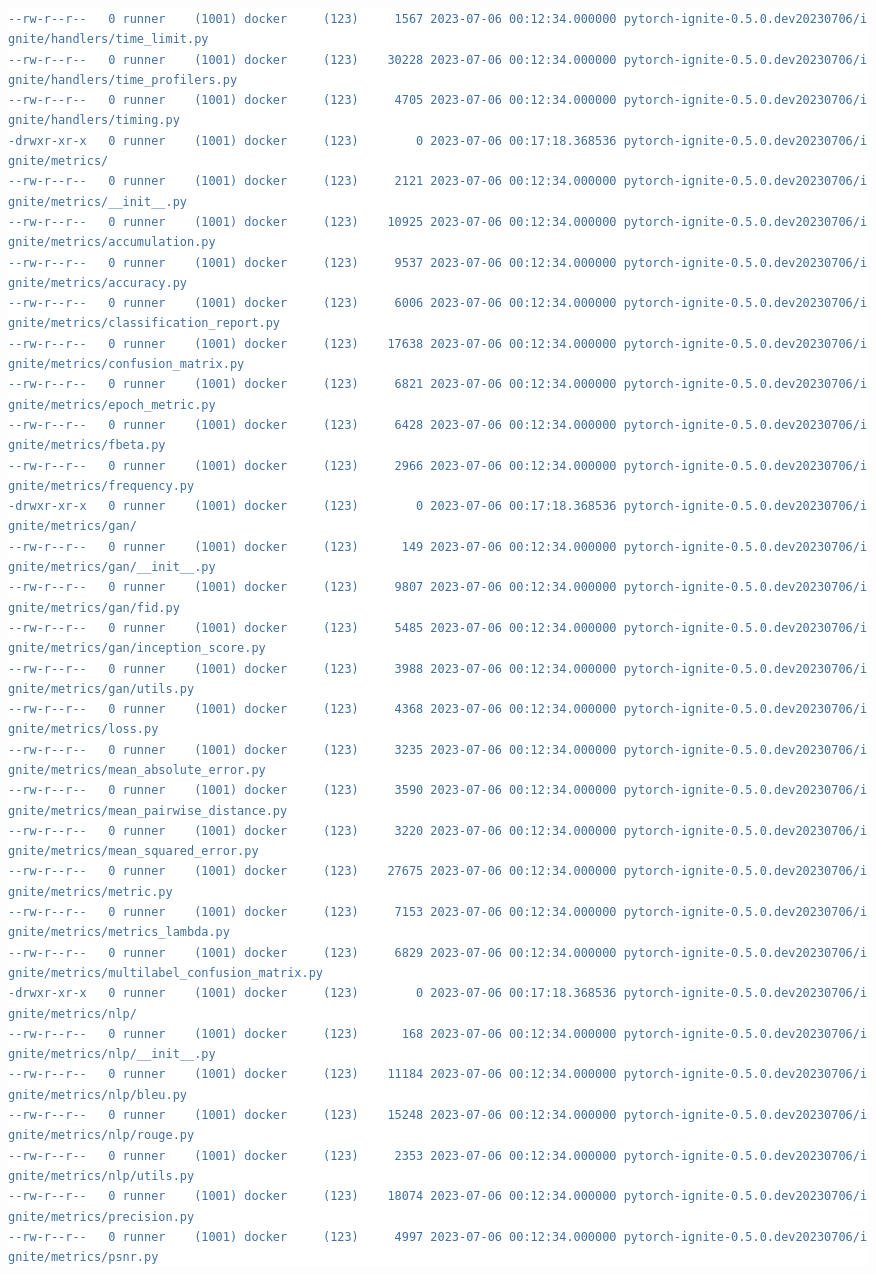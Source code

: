 ```diff
--rw-r--r--   0 runner    (1001) docker     (123)     1567 2023-07-06 00:12:34.000000 pytorch-ignite-0.5.0.dev20230706/ignite/handlers/time_limit.py
--rw-r--r--   0 runner    (1001) docker     (123)    30228 2023-07-06 00:12:34.000000 pytorch-ignite-0.5.0.dev20230706/ignite/handlers/time_profilers.py
--rw-r--r--   0 runner    (1001) docker     (123)     4705 2023-07-06 00:12:34.000000 pytorch-ignite-0.5.0.dev20230706/ignite/handlers/timing.py
-drwxr-xr-x   0 runner    (1001) docker     (123)        0 2023-07-06 00:17:18.368536 pytorch-ignite-0.5.0.dev20230706/ignite/metrics/
--rw-r--r--   0 runner    (1001) docker     (123)     2121 2023-07-06 00:12:34.000000 pytorch-ignite-0.5.0.dev20230706/ignite/metrics/__init__.py
--rw-r--r--   0 runner    (1001) docker     (123)    10925 2023-07-06 00:12:34.000000 pytorch-ignite-0.5.0.dev20230706/ignite/metrics/accumulation.py
--rw-r--r--   0 runner    (1001) docker     (123)     9537 2023-07-06 00:12:34.000000 pytorch-ignite-0.5.0.dev20230706/ignite/metrics/accuracy.py
--rw-r--r--   0 runner    (1001) docker     (123)     6006 2023-07-06 00:12:34.000000 pytorch-ignite-0.5.0.dev20230706/ignite/metrics/classification_report.py
--rw-r--r--   0 runner    (1001) docker     (123)    17638 2023-07-06 00:12:34.000000 pytorch-ignite-0.5.0.dev20230706/ignite/metrics/confusion_matrix.py
--rw-r--r--   0 runner    (1001) docker     (123)     6821 2023-07-06 00:12:34.000000 pytorch-ignite-0.5.0.dev20230706/ignite/metrics/epoch_metric.py
--rw-r--r--   0 runner    (1001) docker     (123)     6428 2023-07-06 00:12:34.000000 pytorch-ignite-0.5.0.dev20230706/ignite/metrics/fbeta.py
--rw-r--r--   0 runner    (1001) docker     (123)     2966 2023-07-06 00:12:34.000000 pytorch-ignite-0.5.0.dev20230706/ignite/metrics/frequency.py
-drwxr-xr-x   0 runner    (1001) docker     (123)        0 2023-07-06 00:17:18.368536 pytorch-ignite-0.5.0.dev20230706/ignite/metrics/gan/
--rw-r--r--   0 runner    (1001) docker     (123)      149 2023-07-06 00:12:34.000000 pytorch-ignite-0.5.0.dev20230706/ignite/metrics/gan/__init__.py
--rw-r--r--   0 runner    (1001) docker     (123)     9807 2023-07-06 00:12:34.000000 pytorch-ignite-0.5.0.dev20230706/ignite/metrics/gan/fid.py
--rw-r--r--   0 runner    (1001) docker     (123)     5485 2023-07-06 00:12:34.000000 pytorch-ignite-0.5.0.dev20230706/ignite/metrics/gan/inception_score.py
--rw-r--r--   0 runner    (1001) docker     (123)     3988 2023-07-06 00:12:34.000000 pytorch-ignite-0.5.0.dev20230706/ignite/metrics/gan/utils.py
--rw-r--r--   0 runner    (1001) docker     (123)     4368 2023-07-06 00:12:34.000000 pytorch-ignite-0.5.0.dev20230706/ignite/metrics/loss.py
--rw-r--r--   0 runner    (1001) docker     (123)     3235 2023-07-06 00:12:34.000000 pytorch-ignite-0.5.0.dev20230706/ignite/metrics/mean_absolute_error.py
--rw-r--r--   0 runner    (1001) docker     (123)     3590 2023-07-06 00:12:34.000000 pytorch-ignite-0.5.0.dev20230706/ignite/metrics/mean_pairwise_distance.py
--rw-r--r--   0 runner    (1001) docker     (123)     3220 2023-07-06 00:12:34.000000 pytorch-ignite-0.5.0.dev20230706/ignite/metrics/mean_squared_error.py
--rw-r--r--   0 runner    (1001) docker     (123)    27675 2023-07-06 00:12:34.000000 pytorch-ignite-0.5.0.dev20230706/ignite/metrics/metric.py
--rw-r--r--   0 runner    (1001) docker     (123)     7153 2023-07-06 00:12:34.000000 pytorch-ignite-0.5.0.dev20230706/ignite/metrics/metrics_lambda.py
--rw-r--r--   0 runner    (1001) docker     (123)     6829 2023-07-06 00:12:34.000000 pytorch-ignite-0.5.0.dev20230706/ignite/metrics/multilabel_confusion_matrix.py
-drwxr-xr-x   0 runner    (1001) docker     (123)        0 2023-07-06 00:17:18.368536 pytorch-ignite-0.5.0.dev20230706/ignite/metrics/nlp/
--rw-r--r--   0 runner    (1001) docker     (123)      168 2023-07-06 00:12:34.000000 pytorch-ignite-0.5.0.dev20230706/ignite/metrics/nlp/__init__.py
--rw-r--r--   0 runner    (1001) docker     (123)    11184 2023-07-06 00:12:34.000000 pytorch-ignite-0.5.0.dev20230706/ignite/metrics/nlp/bleu.py
--rw-r--r--   0 runner    (1001) docker     (123)    15248 2023-07-06 00:12:34.000000 pytorch-ignite-0.5.0.dev20230706/ignite/metrics/nlp/rouge.py
--rw-r--r--   0 runner    (1001) docker     (123)     2353 2023-07-06 00:12:34.000000 pytorch-ignite-0.5.0.dev20230706/ignite/metrics/nlp/utils.py
--rw-r--r--   0 runner    (1001) docker     (123)    18074 2023-07-06 00:12:34.000000 pytorch-ignite-0.5.0.dev20230706/ignite/metrics/precision.py
--rw-r--r--   0 runner    (1001) docker     (123)     4997 2023-07-06 00:12:34.000000 pytorch-ignite-0.5.0.dev20230706/ignite/metrics/psnr.py
```